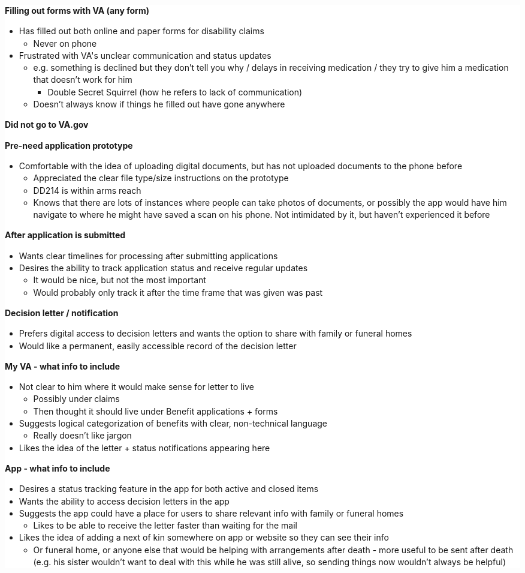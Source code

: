 __Filling out forms with VA (any form)__



* Has filled out both online and paper forms for disability claims
    * Never on phone
* Frustrated with VA's unclear communication and status updates
    * e.g. something is declined but they don’t tell you why / delays in receiving medication / they try to give him a medication that doesn’t work for him
        * Double Secret Squirrel (how he refers to lack of communication)
    * Doesn’t always know if things he filled out have gone anywhere

__Did not go to VA.gov__

__Pre-need application prototype__



* Comfortable with the idea of uploading digital documents, but has not uploaded documents to the phone before
    * Appreciated the clear file type/size instructions on the prototype
    * DD214 is within arms reach
    * Knows that there are lots of instances where people can take photos of documents, or possibly the app would have him navigate to where he might have saved a scan on his phone. Not intimidated by it, but haven’t experienced it before

__After application is submitted__



* Wants clear timelines for processing after submitting applications
* Desires the ability to track application status and receive regular updates
    * It would be nice, but not the most important
    * Would probably only track it after the time frame that was given was past

__Decision letter / notification__



* Prefers digital access to decision letters and wants the option to share with family or funeral homes
* Would like a permanent, easily accessible record of the decision letter

__My VA - what info to include__



* Not clear to him where it would make sense for letter to live
    * Possibly under claims
    * Then thought it should live under Benefit applications + forms
* Suggests logical categorization of benefits with clear, non-technical language
    * Really doesn’t like jargon
* Likes the idea of the letter + status notifications appearing here

__App - what info to include__



* Desires a status tracking feature in the app for both active and closed items
* Wants the ability to access decision letters in the app
* Suggests the app could have a place for users to share relevant info with family or funeral homes
    * Likes to be able to receive the letter faster than waiting for the mail
* Likes the idea of adding a next of kin somewhere on app or website so they can see their info
    * Or funeral home, or anyone else that would be helping with arrangements after death - more useful to be sent after death (e.g. his sister wouldn’t want to deal with this while he was still alive, so sending things now wouldn’t always be helpful)
